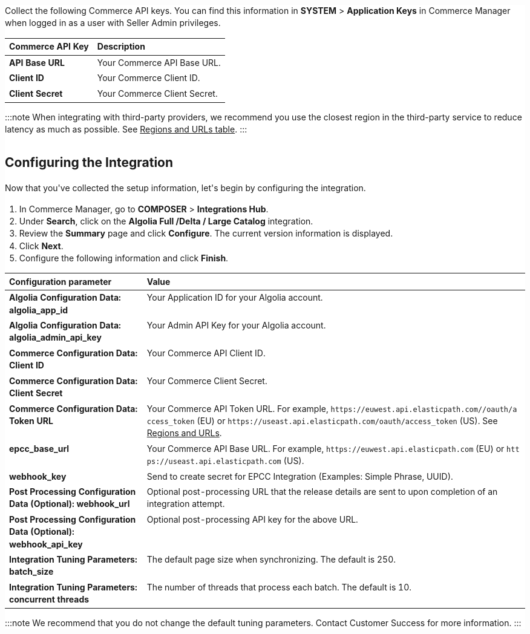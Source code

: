 Collect the following Commerce API keys. You can find this information in **SYSTEM** > **Application Keys** in Commerce Manager when logged in as a user with Seller Admin privileges.

| Commerce API Key  | Description                  |
|:------------------|:-----------------------------|
| **API Base URL**  | Your Commerce API Base URL.  |
| **Client ID**     | Your Commerce Client ID.     |
| **Client Secret** | Your Commerce Client Secret. |

:::note
When integrating with third-party providers, we recommend you use the closest region in the third-party service to reduce latency as much as possible. See [Regions and URLs table](pathname:///guides/Getting-Started/elastic-path-domains#regions-and-ur-ls).
:::

## Configuring the Integration

Now that you've collected the setup information, let's begin by configuring the integration.

1. In Commerce Manager, go to **COMPOSER** > **Integrations Hub**.
1. Under **Search**, click on the **Algolia Full /Delta / Large Catalog** integration.
1. Review the **Summary** page and click **Configure**. The current version information is displayed.
1. Click **Next**.
1. Configure the following information and click **Finish**.

| Configuration parameter                                            | Value                                                                                                                                                                                                                                                                      |
|:-------------------------------------------------------------------|:---------------------------------------------------------------------------------------------------------------------------------------------------------------------------------------------------------------------------------------------------------------------------|
| **Algolia Configuration Data: algolia_app_id**                     | Your Application ID for your Algolia account.                                                                                                                                                                                                                              |
| **Algolia Configuration Data: algolia_admin_api_key**              | Your Admin API Key for your Algolia account.                                                                                                                                                                                                                               |
| **Commerce Configuration Data: Client ID**                         | Your Commerce API Client ID.                                                                                                                                                                                                                                               |
| **Commerce Configuration Data: Client Secret**                     | Your Commerce Client Secret.                                                                                                                                                                                                                                               |
| **Commerce Configuration Data: Token URL**                         | Your Commerce API Token URL. For example, `https://euwest.api.elasticpath.com//oauth/access_token` (EU) or `https://useast.api.elasticpath.com/oauth/access_token` (US). See [Regions and URLs](pathname:///guides/Getting-Started/elastic-path-domains#regions-and-ur-ls). |
| **epcc_base_url**                                                  | Your Commerce API Base URL. For example, `https://euwest.api.elasticpath.com` (EU) or `https://useast.api.elasticpath.com` (US).                                                                                                                                           |
| **webhook_key**                                                    | Send to create secret for EPCC Integration (Examples: Simple Phrase, UUID).                                                                                                                                                                                                |
| **Post Processing Configuration Data (Optional): webhook_url**     | Optional post-processing URL that the release details are sent to upon completion of an integration attempt.                                                                                                                                                               |
| **Post Processing Configuration Data (Optional): webhook_api_key** | Optional post-processing API key for the above URL.                                                                                                                                                                                                                        |
| **Integration Tuning Parameters: batch_size**                      | The default page size when synchronizing. The default is 250.                                                                                                                                                                                                              |
| **Integration Tuning Parameters: concurrent threads**              | The number of threads that process each batch. The default is 10.                                                                                                                                                                                                          |

:::note
We recommend that you do not change the default tuning parameters. Contact Customer Success for more information.
:::
